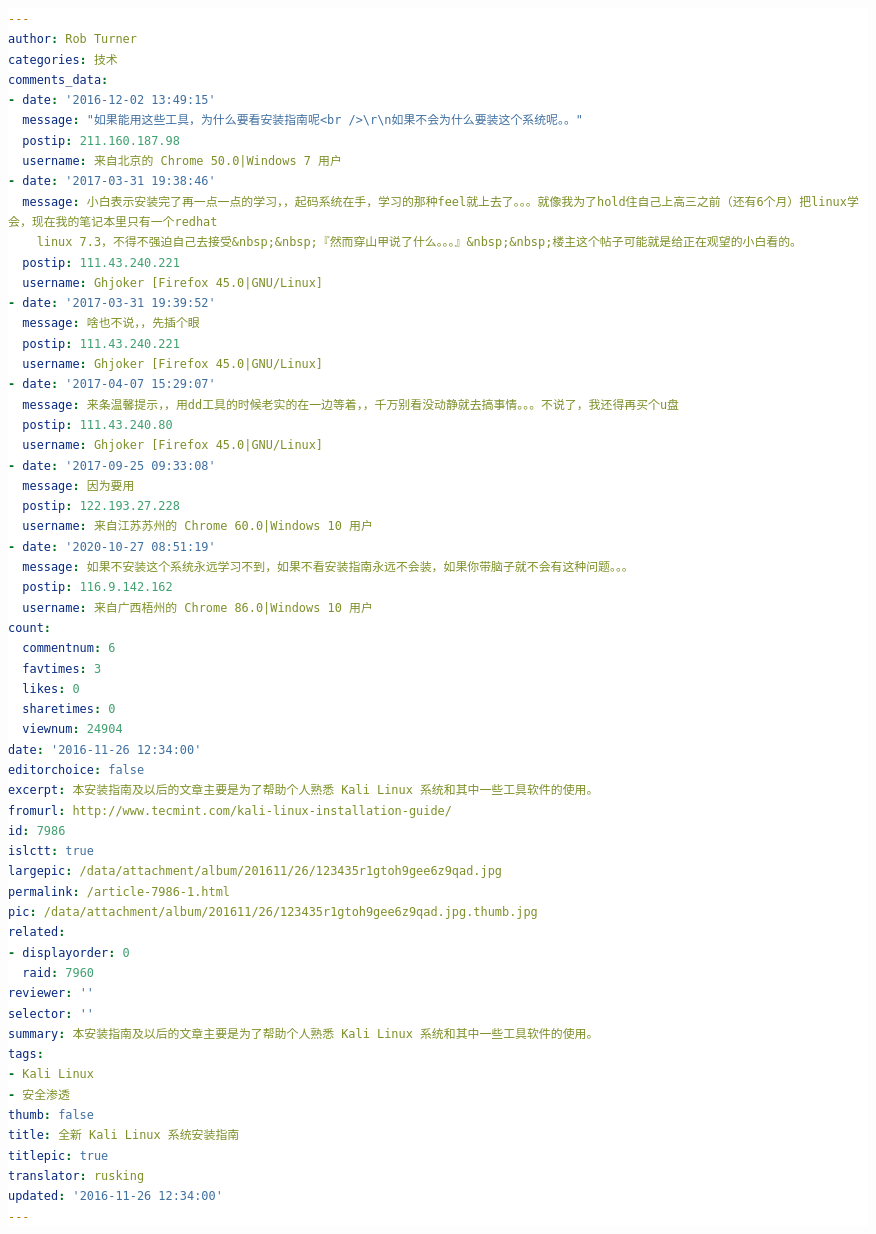 ```yaml
---
author: Rob Turner
categories: 技术
comments_data:
- date: '2016-12-02 13:49:15'
  message: "如果能用这些工具，为什么要看安装指南呢<br />\r\n如果不会为什么要装这个系统呢。。"
  postip: 211.160.187.98
  username: 来自北京的 Chrome 50.0|Windows 7 用户
- date: '2017-03-31 19:38:46'
  message: 小白表示安装完了再一点一点的学习，，起码系统在手，学习的那种feel就上去了。。。就像我为了hold住自己上高三之前（还有6个月）把linux学会，现在我的笔记本里只有一个redhat
    linux 7.3，不得不强迫自己去接受&nbsp;&nbsp;『然而穿山甲说了什么。。。』&nbsp;&nbsp;楼主这个帖子可能就是给正在观望的小白看的。
  postip: 111.43.240.221
  username: Ghjoker [Firefox 45.0|GNU/Linux]
- date: '2017-03-31 19:39:52'
  message: 啥也不说，，先插个眼
  postip: 111.43.240.221
  username: Ghjoker [Firefox 45.0|GNU/Linux]
- date: '2017-04-07 15:29:07'
  message: 来条温馨提示，，用dd工具的时候老实的在一边等着，，千万别看没动静就去搞事情。。。不说了，我还得再买个u盘
  postip: 111.43.240.80
  username: Ghjoker [Firefox 45.0|GNU/Linux]
- date: '2017-09-25 09:33:08'
  message: 因为要用
  postip: 122.193.27.228
  username: 来自江苏苏州的 Chrome 60.0|Windows 10 用户
- date: '2020-10-27 08:51:19'
  message: 如果不安装这个系统永远学习不到，如果不看安装指南永远不会装，如果你带脑子就不会有这种问题。。。
  postip: 116.9.142.162
  username: 来自广西梧州的 Chrome 86.0|Windows 10 用户
count:
  commentnum: 6
  favtimes: 3
  likes: 0
  sharetimes: 0
  viewnum: 24904
date: '2016-11-26 12:34:00'
editorchoice: false
excerpt: 本安装指南及以后的文章主要是为了帮助个人熟悉 Kali Linux 系统和其中一些工具软件的使用。
fromurl: http://www.tecmint.com/kali-linux-installation-guide/
id: 7986
islctt: true
largepic: /data/attachment/album/201611/26/123435r1gtoh9gee6z9qad.jpg
permalink: /article-7986-1.html
pic: /data/attachment/album/201611/26/123435r1gtoh9gee6z9qad.jpg.thumb.jpg
related:
- displayorder: 0
  raid: 7960
reviewer: ''
selector: ''
summary: 本安装指南及以后的文章主要是为了帮助个人熟悉 Kali Linux 系统和其中一些工具软件的使用。
tags:
- Kali Linux
- 安全渗透
thumb: false
title: 全新 Kali Linux 系统安装指南
titlepic: true
translator: rusking
updated: '2016-11-26 12:34:00'
---
```
